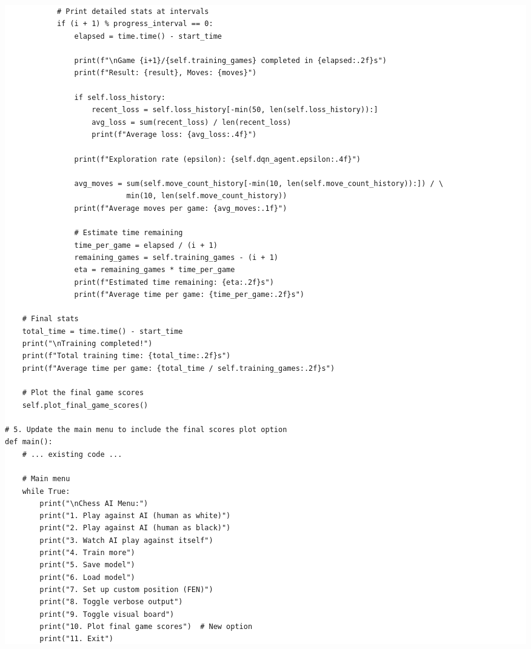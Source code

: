 				# Print detailed stats at intervals
				if (i + 1) % progress_interval == 0:
					elapsed = time.time() - start_time
					
					print(f"\nGame {i+1}/{self.training_games} completed in {elapsed:.2f}s")
					print(f"Result: {result}, Moves: {moves}")
					
					if self.loss_history:
						recent_loss = self.loss_history[-min(50, len(self.loss_history)):]
						avg_loss = sum(recent_loss) / len(recent_loss)
						print(f"Average loss: {avg_loss:.4f}")
					
					print(f"Exploration rate (epsilon): {self.dqn_agent.epsilon:.4f}")
					
					avg_moves = sum(self.move_count_history[-min(10, len(self.move_count_history)):]) / \
								min(10, len(self.move_count_history))
					print(f"Average moves per game: {avg_moves:.1f}")
					
					# Estimate time remaining
					time_per_game = elapsed / (i + 1)
					remaining_games = self.training_games - (i + 1)
					eta = remaining_games * time_per_game
					print(f"Estimated time remaining: {eta:.2f}s")
					print(f"Average time per game: {time_per_game:.2f}s")
		
		# Final stats
		total_time = time.time() - start_time
		print("\nTraining completed!")
		print(f"Total training time: {total_time:.2f}s")
		print(f"Average time per game: {total_time / self.training_games:.2f}s")
		
		# Plot the final game scores
		self.plot_final_game_scores()

	# 5. Update the main menu to include the final scores plot option
	def main():
		# ... existing code ...
		
		# Main menu
		while True:
			print("\nChess AI Menu:")
			print("1. Play against AI (human as white)")
			print("2. Play against AI (human as black)")
			print("3. Watch AI play against itself")
			print("4. Train more")
			print("5. Save model")
			print("6. Load model")
			print("7. Set up custom position (FEN)")
			print("8. Toggle verbose output")
			print("9. Toggle visual board")
			print("10. Plot final game scores")  # New option
			print("11. Exit")
			